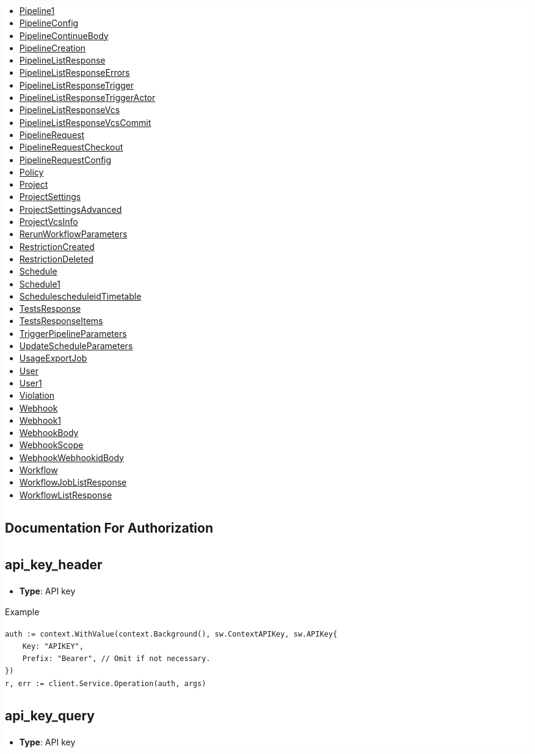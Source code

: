  - [Pipeline1](docs/Pipeline1.md)
 - [PipelineConfig](docs/PipelineConfig.md)
 - [PipelineContinueBody](docs/PipelineContinueBody.md)
 - [PipelineCreation](docs/PipelineCreation.md)
 - [PipelineListResponse](docs/PipelineListResponse.md)
 - [PipelineListResponseErrors](docs/PipelineListResponseErrors.md)
 - [PipelineListResponseTrigger](docs/PipelineListResponseTrigger.md)
 - [PipelineListResponseTriggerActor](docs/PipelineListResponseTriggerActor.md)
 - [PipelineListResponseVcs](docs/PipelineListResponseVcs.md)
 - [PipelineListResponseVcsCommit](docs/PipelineListResponseVcsCommit.md)
 - [PipelineRequest](docs/PipelineRequest.md)
 - [PipelineRequestCheckout](docs/PipelineRequestCheckout.md)
 - [PipelineRequestConfig](docs/PipelineRequestConfig.md)
 - [Policy](docs/Policy.md)
 - [Project](docs/Project.md)
 - [ProjectSettings](docs/ProjectSettings.md)
 - [ProjectSettingsAdvanced](docs/ProjectSettingsAdvanced.md)
 - [ProjectVcsInfo](docs/ProjectVcsInfo.md)
 - [RerunWorkflowParameters](docs/RerunWorkflowParameters.md)
 - [RestrictionCreated](docs/RestrictionCreated.md)
 - [RestrictionDeleted](docs/RestrictionDeleted.md)
 - [Schedule](docs/Schedule.md)
 - [Schedule1](docs/Schedule1.md)
 - [SchedulescheduleidTimetable](docs/SchedulescheduleidTimetable.md)
 - [TestsResponse](docs/TestsResponse.md)
 - [TestsResponseItems](docs/TestsResponseItems.md)
 - [TriggerPipelineParameters](docs/TriggerPipelineParameters.md)
 - [UpdateScheduleParameters](docs/UpdateScheduleParameters.md)
 - [UsageExportJob](docs/UsageExportJob.md)
 - [User](docs/User.md)
 - [User1](docs/User1.md)
 - [Violation](docs/Violation.md)
 - [Webhook](docs/Webhook.md)
 - [Webhook1](docs/Webhook1.md)
 - [WebhookBody](docs/WebhookBody.md)
 - [WebhookScope](docs/WebhookScope.md)
 - [WebhookWebhookidBody](docs/WebhookWebhookidBody.md)
 - [Workflow](docs/Workflow.md)
 - [WorkflowJobListResponse](docs/WorkflowJobListResponse.md)
 - [WorkflowListResponse](docs/WorkflowListResponse.md)

## Documentation For Authorization

## api_key_header
- **Type**: API key 

Example
```golang
auth := context.WithValue(context.Background(), sw.ContextAPIKey, sw.APIKey{
	Key: "APIKEY",
	Prefix: "Bearer", // Omit if not necessary.
})
r, err := client.Service.Operation(auth, args)
```
## api_key_query
- **Type**: API key 
